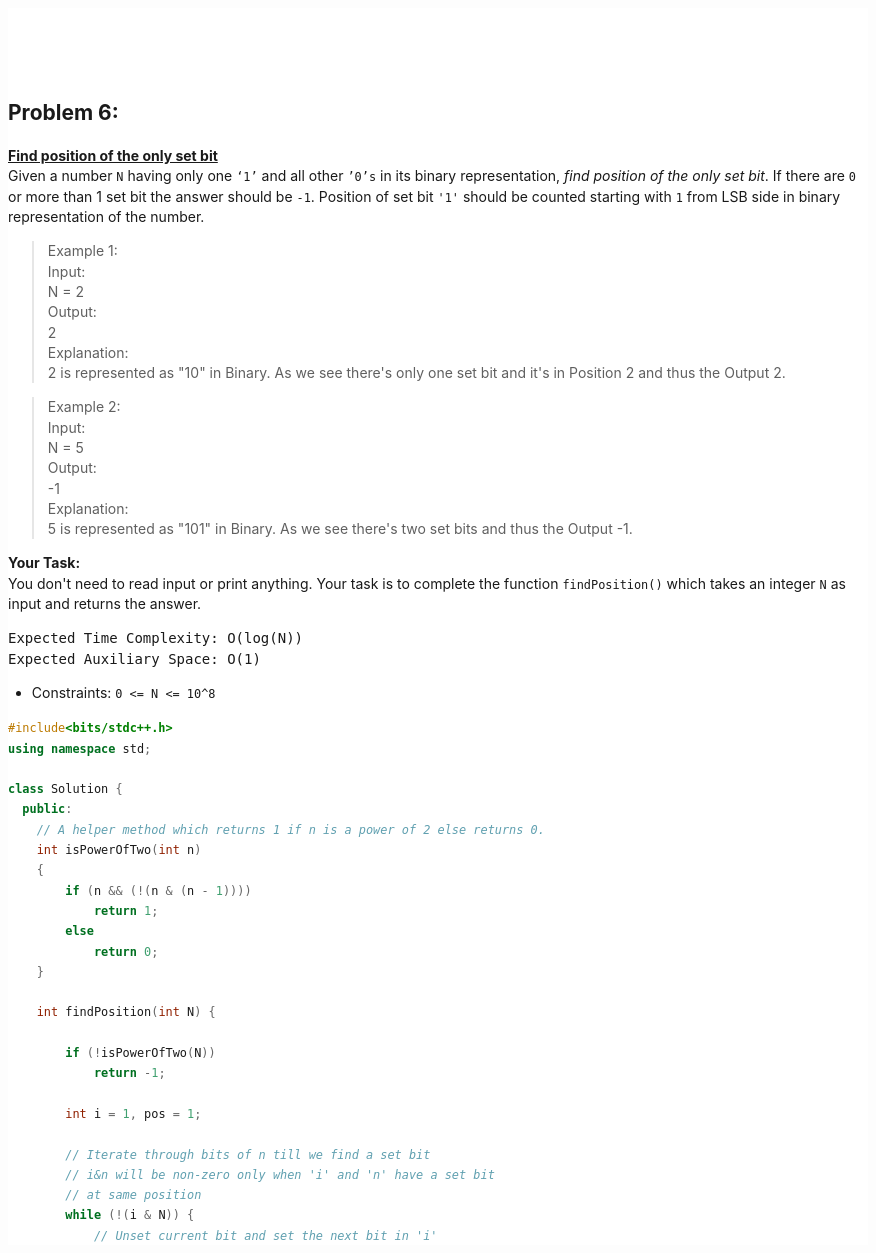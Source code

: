 

<br /><br /><br />
## Problem 6:
**[Find position of the only set bit](https://practice.geeksforgeeks.org/problems/find-position-of-set-bit3706/1)**<br />
Given a number `N` having only one `‘1’` and all other `’0’s` in its binary representation, _find position of the only set bit_. If there are `0` or more than 1 set bit the answer should be `-1`. Position of  set bit `'1'` should be counted starting with `1` from LSB side in binary representation of the number.<br />

>Example 1:<br />
Input:<br />
N = 2<br />
Output:<br />
2<br />
Explanation:<br />
2 is represented as "10" in Binary. As we see there's only one set bit and it's in Position 2 and thus the Output 2.<br />

>Example 2:<br />
Input:<br />
N = 5<br />
Output:<br />
-1<br />
Explanation:<br />
5 is represented as "101" in Binary. As we see there's two set bits and thus the Output -1.<br />

**Your Task:**<br />
You don't need to read input or print anything. Your task is to complete the function `findPosition()` which takes an integer `N` as input and returns the answer.<br />

<pre>
Expected Time Complexity: O(log(N))
Expected Auxiliary Space: O(1)
</pre>

* Constraints: `0 <= N <= 10^8`<br />

```cpp
#include<bits/stdc++.h>
using namespace std;

class Solution {
  public:
    // A helper method which returns 1 if n is a power of 2 else returns 0.
    int isPowerOfTwo(int n) 
    {
        if (n && (!(n & (n - 1))))
            return 1;
        else
            return 0;
    }
        
    int findPosition(int N) {
        
        if (!isPowerOfTwo(N)) 
            return -1; 
      
        int i = 1, pos = 1; 
      
        // Iterate through bits of n till we find a set bit 
        // i&n will be non-zero only when 'i' and 'n' have a set bit 
        // at same position 
        while (!(i & N)) { 
            // Unset current bit and set the next bit in 'i' 
```